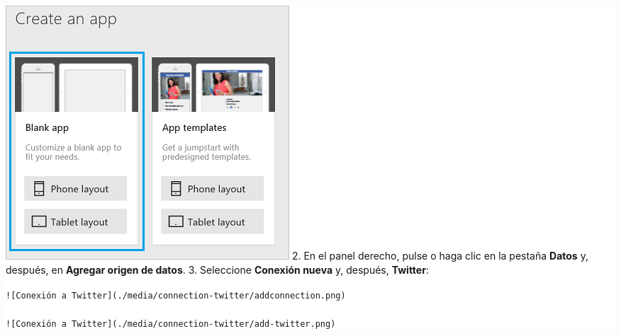    ![Abra una aplicación en blanco](./media/connection-twitter/blank-app.png)
2. En el panel derecho, pulse o haga clic en la pestaña **Datos** y, después, en **Agregar origen de datos**.
3. Seleccione **Conexión nueva** y, después, **Twitter**:  

    ![Conexión a Twitter](./media/connection-twitter/addconnection.png)

    ![Conexión a Twitter](./media/connection-twitter/add-twitter.png)